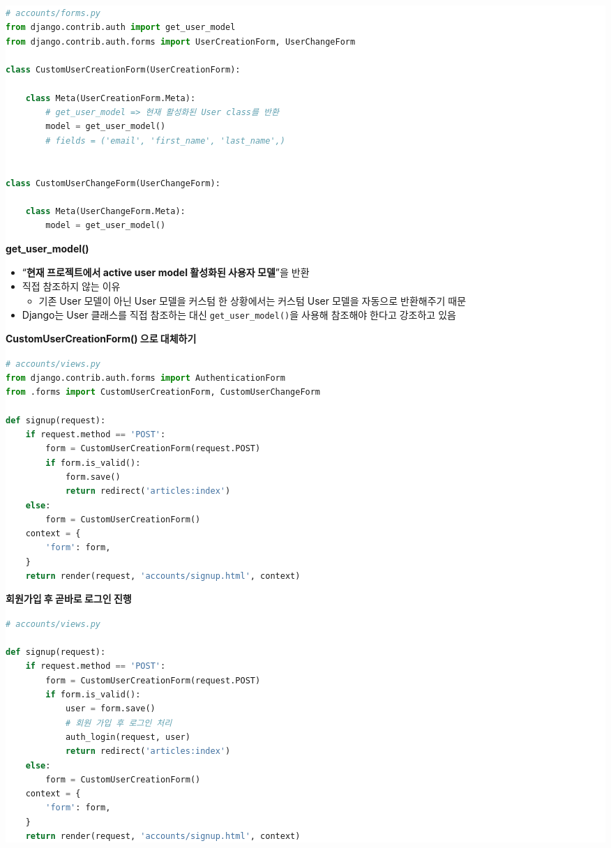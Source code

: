 ```python
# accounts/forms.py
from django.contrib.auth import get_user_model
from django.contrib.auth.forms import UserCreationForm, UserChangeForm

class CustomUserCreationForm(UserCreationForm):
    
    class Meta(UserCreationForm.Meta):
        # get_user_model => 현재 활성화된 User class를 반환
        model = get_user_model()
        # fields = ('email', 'first_name', 'last_name',)

        
class CustomUserChangeForm(UserChangeForm):
    
    class Meta(UserChangeForm.Meta):
        model = get_user_model()
```

**get_user_model()**

- “**현재 프로젝트에서 active user model 활성화된 사용자 모델**”을 반환
- 직접 참조하지 않는 이유
  - 기존 User 모델이 아닌 User 모델을 커스텀 한 상황에서는 커스텀 User 모델을 자동으로 반환해주기 때문
- Django는 User 클래스를 직접 참조하는 대신 `get_user_model()`을 사용해 참조해야 한다고 강조하고 있음

**CustomUserCreationForm() 으로 대체하기**

```python
# accounts/views.py
from django.contrib.auth.forms import AuthenticationForm
from .forms import CustomUserCreationForm, CustomUserChangeForm

def signup(request):
    if request.method == 'POST':
        form = CustomUserCreationForm(request.POST)
        if form.is_valid():
            form.save()
            return redirect('articles:index')
    else:
        form = CustomUserCreationForm()
    context = {
        'form': form,
    }
    return render(request, 'accounts/signup.html', context)
```

**회원가입 후 곧바로 로그인 진행**

```python
# accounts/views.py

def signup(request):
    if request.method == 'POST':
        form = CustomUserCreationForm(request.POST)
        if form.is_valid():
            user = form.save()
            # 회원 가입 후 로그인 처리
            auth_login(request, user)
            return redirect('articles:index')
    else:
        form = CustomUserCreationForm()
    context = {
        'form': form,
    }
    return render(request, 'accounts/signup.html', context)
```
